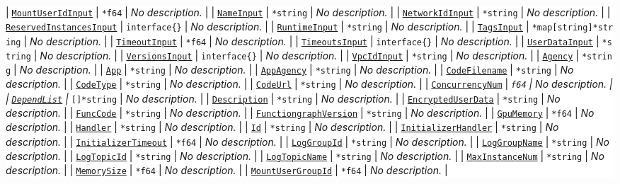 | <code><a href="#@cdktf/provider-opentelekomcloud.fgsFunctionV2.FgsFunctionV2.property.mountUserIdInput">MountUserIdInput</a></code> | <code>*f64</code> | *No description.* |
| <code><a href="#@cdktf/provider-opentelekomcloud.fgsFunctionV2.FgsFunctionV2.property.nameInput">NameInput</a></code> | <code>*string</code> | *No description.* |
| <code><a href="#@cdktf/provider-opentelekomcloud.fgsFunctionV2.FgsFunctionV2.property.networkIdInput">NetworkIdInput</a></code> | <code>*string</code> | *No description.* |
| <code><a href="#@cdktf/provider-opentelekomcloud.fgsFunctionV2.FgsFunctionV2.property.reservedInstancesInput">ReservedInstancesInput</a></code> | <code>interface{}</code> | *No description.* |
| <code><a href="#@cdktf/provider-opentelekomcloud.fgsFunctionV2.FgsFunctionV2.property.runtimeInput">RuntimeInput</a></code> | <code>*string</code> | *No description.* |
| <code><a href="#@cdktf/provider-opentelekomcloud.fgsFunctionV2.FgsFunctionV2.property.tagsInput">TagsInput</a></code> | <code>*map[string]*string</code> | *No description.* |
| <code><a href="#@cdktf/provider-opentelekomcloud.fgsFunctionV2.FgsFunctionV2.property.timeoutInput">TimeoutInput</a></code> | <code>*f64</code> | *No description.* |
| <code><a href="#@cdktf/provider-opentelekomcloud.fgsFunctionV2.FgsFunctionV2.property.timeoutsInput">TimeoutsInput</a></code> | <code>interface{}</code> | *No description.* |
| <code><a href="#@cdktf/provider-opentelekomcloud.fgsFunctionV2.FgsFunctionV2.property.userDataInput">UserDataInput</a></code> | <code>*string</code> | *No description.* |
| <code><a href="#@cdktf/provider-opentelekomcloud.fgsFunctionV2.FgsFunctionV2.property.versionsInput">VersionsInput</a></code> | <code>interface{}</code> | *No description.* |
| <code><a href="#@cdktf/provider-opentelekomcloud.fgsFunctionV2.FgsFunctionV2.property.vpcIdInput">VpcIdInput</a></code> | <code>*string</code> | *No description.* |
| <code><a href="#@cdktf/provider-opentelekomcloud.fgsFunctionV2.FgsFunctionV2.property.agency">Agency</a></code> | <code>*string</code> | *No description.* |
| <code><a href="#@cdktf/provider-opentelekomcloud.fgsFunctionV2.FgsFunctionV2.property.app">App</a></code> | <code>*string</code> | *No description.* |
| <code><a href="#@cdktf/provider-opentelekomcloud.fgsFunctionV2.FgsFunctionV2.property.appAgency">AppAgency</a></code> | <code>*string</code> | *No description.* |
| <code><a href="#@cdktf/provider-opentelekomcloud.fgsFunctionV2.FgsFunctionV2.property.codeFilename">CodeFilename</a></code> | <code>*string</code> | *No description.* |
| <code><a href="#@cdktf/provider-opentelekomcloud.fgsFunctionV2.FgsFunctionV2.property.codeType">CodeType</a></code> | <code>*string</code> | *No description.* |
| <code><a href="#@cdktf/provider-opentelekomcloud.fgsFunctionV2.FgsFunctionV2.property.codeUrl">CodeUrl</a></code> | <code>*string</code> | *No description.* |
| <code><a href="#@cdktf/provider-opentelekomcloud.fgsFunctionV2.FgsFunctionV2.property.concurrencyNum">ConcurrencyNum</a></code> | <code>*f64</code> | *No description.* |
| <code><a href="#@cdktf/provider-opentelekomcloud.fgsFunctionV2.FgsFunctionV2.property.dependList">DependList</a></code> | <code>*[]*string</code> | *No description.* |
| <code><a href="#@cdktf/provider-opentelekomcloud.fgsFunctionV2.FgsFunctionV2.property.description">Description</a></code> | <code>*string</code> | *No description.* |
| <code><a href="#@cdktf/provider-opentelekomcloud.fgsFunctionV2.FgsFunctionV2.property.encryptedUserData">EncryptedUserData</a></code> | <code>*string</code> | *No description.* |
| <code><a href="#@cdktf/provider-opentelekomcloud.fgsFunctionV2.FgsFunctionV2.property.funcCode">FuncCode</a></code> | <code>*string</code> | *No description.* |
| <code><a href="#@cdktf/provider-opentelekomcloud.fgsFunctionV2.FgsFunctionV2.property.functiongraphVersion">FunctiongraphVersion</a></code> | <code>*string</code> | *No description.* |
| <code><a href="#@cdktf/provider-opentelekomcloud.fgsFunctionV2.FgsFunctionV2.property.gpuMemory">GpuMemory</a></code> | <code>*f64</code> | *No description.* |
| <code><a href="#@cdktf/provider-opentelekomcloud.fgsFunctionV2.FgsFunctionV2.property.handler">Handler</a></code> | <code>*string</code> | *No description.* |
| <code><a href="#@cdktf/provider-opentelekomcloud.fgsFunctionV2.FgsFunctionV2.property.id">Id</a></code> | <code>*string</code> | *No description.* |
| <code><a href="#@cdktf/provider-opentelekomcloud.fgsFunctionV2.FgsFunctionV2.property.initializerHandler">InitializerHandler</a></code> | <code>*string</code> | *No description.* |
| <code><a href="#@cdktf/provider-opentelekomcloud.fgsFunctionV2.FgsFunctionV2.property.initializerTimeout">InitializerTimeout</a></code> | <code>*f64</code> | *No description.* |
| <code><a href="#@cdktf/provider-opentelekomcloud.fgsFunctionV2.FgsFunctionV2.property.logGroupId">LogGroupId</a></code> | <code>*string</code> | *No description.* |
| <code><a href="#@cdktf/provider-opentelekomcloud.fgsFunctionV2.FgsFunctionV2.property.logGroupName">LogGroupName</a></code> | <code>*string</code> | *No description.* |
| <code><a href="#@cdktf/provider-opentelekomcloud.fgsFunctionV2.FgsFunctionV2.property.logTopicId">LogTopicId</a></code> | <code>*string</code> | *No description.* |
| <code><a href="#@cdktf/provider-opentelekomcloud.fgsFunctionV2.FgsFunctionV2.property.logTopicName">LogTopicName</a></code> | <code>*string</code> | *No description.* |
| <code><a href="#@cdktf/provider-opentelekomcloud.fgsFunctionV2.FgsFunctionV2.property.maxInstanceNum">MaxInstanceNum</a></code> | <code>*string</code> | *No description.* |
| <code><a href="#@cdktf/provider-opentelekomcloud.fgsFunctionV2.FgsFunctionV2.property.memorySize">MemorySize</a></code> | <code>*f64</code> | *No description.* |
| <code><a href="#@cdktf/provider-opentelekomcloud.fgsFunctionV2.FgsFunctionV2.property.mountUserGroupId">MountUserGroupId</a></code> | <code>*f64</code> | *No description.* |